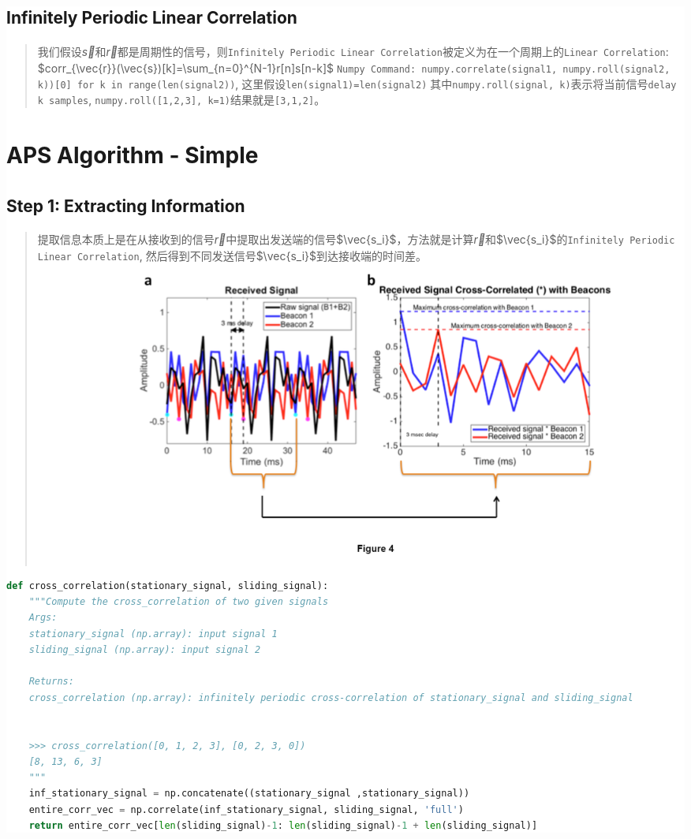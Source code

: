 

## Infinitely Periodic Linear Correlation
> 我们假设$\vec{s}$和$\vec{r}$都是周期性的信号，则`Infinitely Periodic Linear Correlation`被定义为在一个周期上的`Linear Correlation`:
> $corr_{\vec{r}}(\vec{s})[k]=\sum_{n=0}^{N-1}r[n]s[n-k]$
> `Numpy Command: numpy.correlate(signal1, numpy.roll(signal2,k))[0] for k in range(len(signal2))`, 这里假设`len(signal1)=len(signal2)`
> 其中`numpy.roll(signal, k)`表示将当前信号`delay k samples`, `numpy.roll([1,2,3], k=1)`结果就是`[3,1,2]`。



# APS Algorithm - Simple 
## Step 1: Extracting Information
> 提取信息本质上是在从接收到的信号$\vec{r}$中提取出发送端的信号$\vec{s_i}$，方法就是计算$\vec{r}$和$\vec{s_i}$的`Infinitely Periodic Linear Correlation`, 然后得到不同发送信号$\vec{s_i}$到达接收端的时间差。
> ![image.png](./Acoustic_Positioning_System.assets/20230722_0954351669.png)

```python
def cross_correlation(stationary_signal, sliding_signal):
    """Compute the cross_correlation of two given signals    
    Args:
    stationary_signal (np.array): input signal 1
    sliding_signal (np.array): input signal 2
    
    Returns:
    cross_correlation (np.array): infinitely periodic cross-correlation of stationary_signal and sliding_signal
    

    >>> cross_correlation([0, 1, 2, 3], [0, 2, 3, 0])
    [8, 13, 6, 3]
    """
    inf_stationary_signal = np.concatenate((stationary_signal ,stationary_signal))
    entire_corr_vec = np.correlate(inf_stationary_signal, sliding_signal, 'full')
    return entire_corr_vec[len(sliding_signal)-1: len(sliding_signal)-1 + len(sliding_signal)]
```
